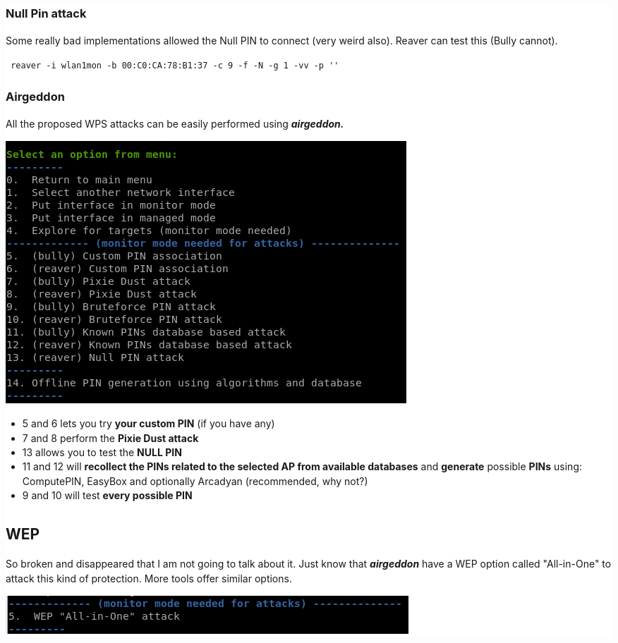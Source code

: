 ### Null Pin attack

Some really bad implementations allowed the Null PIN to connect (very weird also). Reaver can test this (Bully cannot).

```
 reaver -i wlan1mon -b 00:C0:CA:78:B1:37 -c 9 -f -N -g 1 -vv -p ''
```

### Airgeddon

All the proposed WPS attacks can be easily performed using _**airgeddon.**_

![](<../../.gitbook/assets/image (201) (1).png>)

* 5 and 6 lets you try **your custom PIN** (if you have any)
* 7 and 8 perform the **Pixie Dust attack**
* 13 allows you to test the **NULL PIN**
* 11 and 12 will **recollect the PINs related to the selected AP from available databases** and **generate** possible **PINs** using: ComputePIN, EasyBox and optionally Arcadyan (recommended, why not?)
* 9 and 10 will test **every possible PIN**

## **WEP**

So broken and disappeared that I am not going to talk about it. Just know that _**airgeddon**_ have a WEP option called "All-in-One" to attack this kind of protection. More tools offer similar options.

![](<../../.gitbook/assets/image (125).png>)
